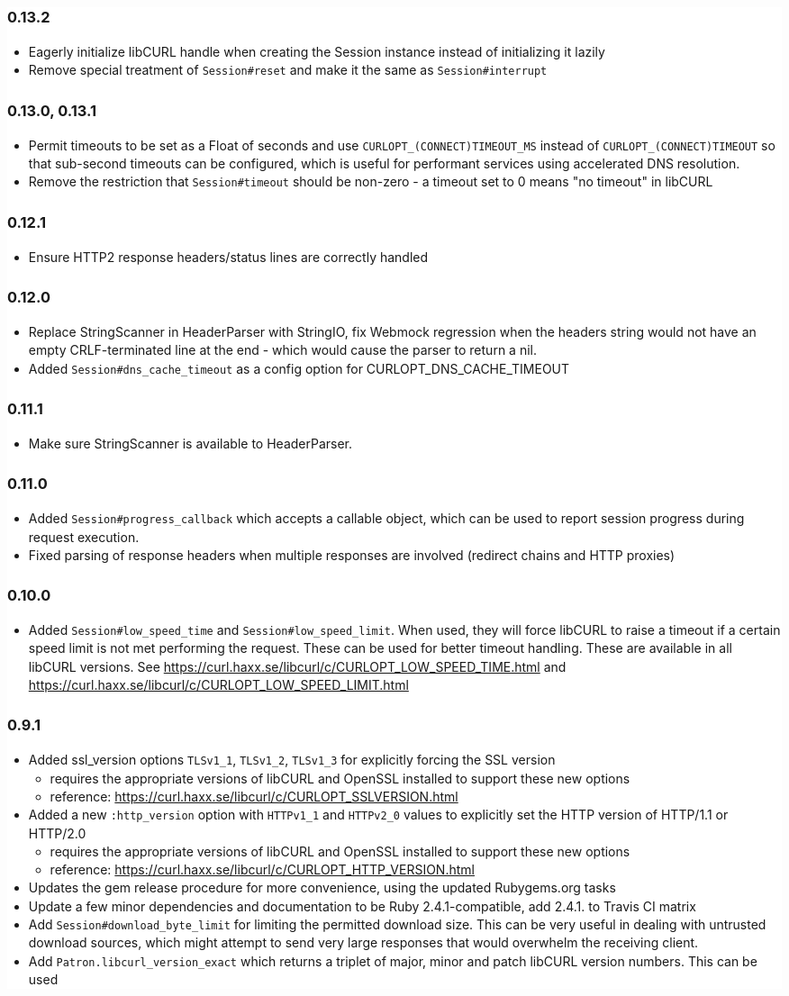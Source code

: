 ### 0.13.2

* Eagerly initialize libCURL handle when creating the Session instance instead of initializing it lazily
* Remove special treatment of `Session#reset` and make it the same as `Session#interrupt`

### 0.13.0, 0.13.1

* Permit timeouts to be set as a Float of seconds and use `CURLOPT_(CONNECT)TIMEOUT_MS` instead of `CURLOPT_(CONNECT)TIMEOUT` so that
  sub-second timeouts can be configured, which is useful for performant services using accelerated DNS resolution.
* Remove the restriction that `Session#timeout` should be non-zero - a timeout set to 0 means "no timeout" in libCURL

### 0.12.1

* Ensure HTTP2 response headers/status lines are correctly handled

### 0.12.0

* Replace StringScanner in HeaderParser with StringIO, fix Webmock regression when the headers string would
  not have an empty CRLF-terminated line at the end - which would cause the parser to return a nil.
* Added `Session#dns_cache_timeout` as a config option for CURLOPT_DNS_CACHE_TIMEOUT

### 0.11.1

* Make sure StringScanner is available to HeaderParser.

### 0.11.0

* Added `Session#progress_callback` which accepts a callable object, which can be used to report session progress during request
  execution.
* Fixed parsing of response headers when multiple responses are involved (redirect chains and HTTP proxies)

### 0.10.0

* Added `Session#low_speed_time` and `Session#low_speed_limit`. When used, they will force libCURL to raise
  a timeout if a certain speed limit is not met performing the request. These can be used for better timeout
  handling. These are available in all libCURL versions. See https://curl.haxx.se/libcurl/c/CURLOPT_LOW_SPEED_TIME.html
  and https://curl.haxx.se/libcurl/c/CURLOPT_LOW_SPEED_LIMIT.html

### 0.9.1

* Added ssl_version options `TLSv1_1`, `TLSv1_2`, `TLSv1_3` for explicitly forcing the SSL version
    * requires the appropriate versions of libCURL and OpenSSL installed to support these new options 
    * reference: https://curl.haxx.se/libcurl/c/CURLOPT_SSLVERSION.html
* Added a new `:http_version` option with `HTTPv1_1` and `HTTPv2_0` values to explicitly set the HTTP version of HTTP/1.1 or HTTP/2.0
    * requires the appropriate versions of libCURL and OpenSSL installed to support these new options 
    * reference: https://curl.haxx.se/libcurl/c/CURLOPT_HTTP_VERSION.html
* Updates the gem release procedure for more convenience, using the updated Rubygems.org tasks
* Update a few minor dependencies and documentation to be Ruby 2.4.1-compatible, add 2.4.1. to Travis CI matrix
* Add `Session#download_byte_limit` for limiting the permitted download size.
  This can be very useful in dealing with untrusted download sources, which might attempt
  to send very large responses that would overwhelm the receiving client.
* Add `Patron.libcurl_version_exact` which returns a triplet of major, minor and patch libCURL version numbers. This can be used